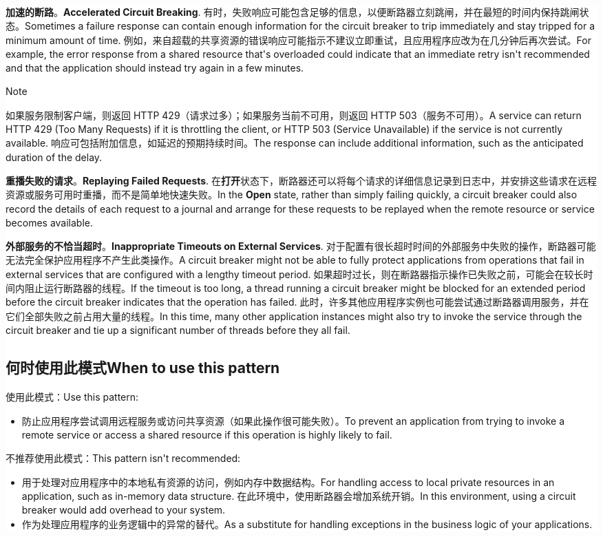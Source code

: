 <span data-ttu-id="5590f-190">**加速的断路**。</span><span class="sxs-lookup"><span data-stu-id="5590f-190">**Accelerated Circuit Breaking**.</span></span> <span data-ttu-id="5590f-191">有时，失败响应可能包含足够的信息，以便断路器立刻跳闸，并在最短的时间内保持跳闸状态。</span><span class="sxs-lookup"><span data-stu-id="5590f-191">Sometimes a failure response can contain enough information for the circuit breaker to trip immediately and stay tripped for a minimum amount of time.</span></span> <span data-ttu-id="5590f-192">例如，来自超载的共享资源的错误响应可能指示不建议立即重试，且应用程序应改为在几分钟后再次尝试。</span><span class="sxs-lookup"><span data-stu-id="5590f-192">For example, the error response from a shared resource that's overloaded could indicate that an immediate retry isn't recommended and that the application should instead try again in a few minutes.</span></span>

> [!NOTE]
> <span data-ttu-id="5590f-193">如果服务限制客户端，则返回 HTTP 429（请求过多）；如果服务当前不可用，则返回 HTTP 503（服务不可用）。</span><span class="sxs-lookup"><span data-stu-id="5590f-193">A service can return HTTP 429 (Too Many Requests) if it is throttling the client, or HTTP 503 (Service Unavailable) if the service is not currently available.</span></span> <span data-ttu-id="5590f-194">响应可包括附加信息，如延迟的预期持续时间。</span><span class="sxs-lookup"><span data-stu-id="5590f-194">The response can include additional information, such as the anticipated duration of the delay.</span></span>

<span data-ttu-id="5590f-195">**重播失败的请求**。</span><span class="sxs-lookup"><span data-stu-id="5590f-195">**Replaying Failed Requests**.</span></span> <span data-ttu-id="5590f-196">在**打开**状态下，断路器还可以将每个请求的详细信息记录到日志中，并安排这些请求在远程资源或服务可用时重播，而不是简单地快速失败。</span><span class="sxs-lookup"><span data-stu-id="5590f-196">In the **Open** state, rather than simply failing quickly, a circuit breaker could also record the details of each request to a journal and arrange for these requests to be replayed when the remote resource or service becomes available.</span></span>

<span data-ttu-id="5590f-197">**外部服务的不恰当超时**。</span><span class="sxs-lookup"><span data-stu-id="5590f-197">**Inappropriate Timeouts on External Services**.</span></span> <span data-ttu-id="5590f-198">对于配置有很长超时时间的外部服务中失败的操作，断路器可能无法完全保护应用程序不产生此类操作。</span><span class="sxs-lookup"><span data-stu-id="5590f-198">A circuit breaker might not be able to fully protect applications from operations that fail in external services that are configured with a lengthy timeout period.</span></span> <span data-ttu-id="5590f-199">如果超时过长，则在断路器指示操作已失败之前，可能会在较长时间内阻止运行断路器的线程。</span><span class="sxs-lookup"><span data-stu-id="5590f-199">If the timeout is too long, a thread running a circuit breaker might be blocked for an extended period before the circuit breaker indicates that the operation has failed.</span></span> <span data-ttu-id="5590f-200">此时，许多其他应用程序实例也可能尝试通过断路器调用服务，并在它们全部失败之前占用大量的线程。</span><span class="sxs-lookup"><span data-stu-id="5590f-200">In this time, many other application instances might also try to invoke the service through the circuit breaker and tie up a significant number of threads before they all fail.</span></span>

## <a name="when-to-use-this-pattern"></a><span data-ttu-id="5590f-201">何时使用此模式</span><span class="sxs-lookup"><span data-stu-id="5590f-201">When to use this pattern</span></span>

<span data-ttu-id="5590f-202">使用此模式：</span><span class="sxs-lookup"><span data-stu-id="5590f-202">Use this pattern:</span></span>

- <span data-ttu-id="5590f-203">防止应用程序尝试调用远程服务或访问共享资源（如果此操作很可能失败）。</span><span class="sxs-lookup"><span data-stu-id="5590f-203">To prevent an application from trying to invoke a remote service or access a shared resource if this operation is highly likely to fail.</span></span>

<span data-ttu-id="5590f-204">不推荐使用此模式：</span><span class="sxs-lookup"><span data-stu-id="5590f-204">This pattern isn't recommended:</span></span>

- <span data-ttu-id="5590f-205">用于处理对应用程序中的本地私有资源的访问，例如内存中数据结构。</span><span class="sxs-lookup"><span data-stu-id="5590f-205">For handling access to local private resources in an application, such as in-memory data structure.</span></span> <span data-ttu-id="5590f-206">在此环境中，使用断路器会增加系统开销。</span><span class="sxs-lookup"><span data-stu-id="5590f-206">In this environment, using a circuit breaker would add overhead to your system.</span></span>
- <span data-ttu-id="5590f-207">作为处理应用程序的业务逻辑中的异常的替代。</span><span class="sxs-lookup"><span data-stu-id="5590f-207">As a substitute for handling exceptions in the business logic of your applications.</span></span>


[retry-pattern]: ./retry.md